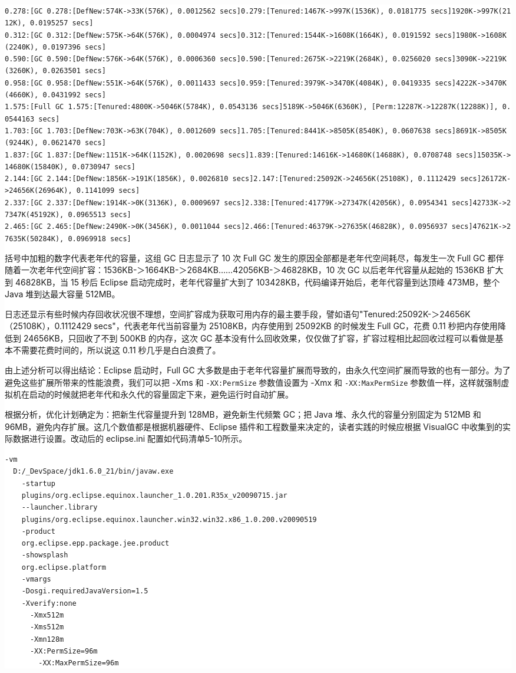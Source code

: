```
0.278:[GC 0.278:[DefNew:574K->33K(576K), 0.0012562 secs]0.279:[Tenured:1467K->997K(1536K), 0.0181775 secs]1920K->997K(2112K), 0.0195257 secs]
0.312:[GC 0.312:[DefNew:575K->64K(576K), 0.0004974 secs]0.312:[Tenured:1544K->1608K(1664K), 0.0191592 secs]1980K->1608K(2240K), 0.0197396 secs]
0.590:[GC 0.590:[DefNew:576K->64K(576K), 0.0006360 secs]0.590:[Tenured:2675K->2219K(2684K), 0.0256020 secs]3090K->2219K(3260K), 0.0263501 secs]
0.958:[GC 0.958:[DefNew:551K->64K(576K), 0.0011433 secs]0.959:[Tenured:3979K->3470K(4084K), 0.0419335 secs]4222K->3470K(4660K), 0.0431992 secs]
1.575:[Full GC 1.575:[Tenured:4800K->5046K(5784K), 0.0543136 secs]5189K->5046K(6360K), [Perm:12287K->12287K(12288K)], 0.0544163 secs]
1.703:[GC 1.703:[DefNew:703K->63K(704K), 0.0012609 secs]1.705:[Tenured:8441K->8505K(8540K), 0.0607638 secs]8691K->8505K(9244K), 0.0621470 secs]
1.837:[GC 1.837:[DefNew:1151K->64K(1152K), 0.0020698 secs]1.839:[Tenured:14616K->14680K(14688K), 0.0708748 secs]15035K->14680K(15840K), 0.0730947 secs]
2.144:[GC 2.144:[DefNew:1856K->191K(1856K), 0.0026810 secs]2.147:[Tenured:25092K->24656K(25108K), 0.1112429 secs]26172K->24656K(26964K), 0.1141099 secs]
2.337:[GC 2.337:[DefNew:1914K->0K(3136K), 0.0009697 secs]2.338:[Tenured:41779K->27347K(42056K), 0.0954341 secs]42733K->27347K(45192K), 0.0965513 secs]
2.465:[GC 2.465:[DefNew:2490K->0K(3456K), 0.0011044 secs]2.466:[Tenured:46379K->27635K(46828K), 0.0956937 secs]47621K->27635K(50284K), 0.0969918 secs]
```

括号中加粗的数字代表老年代的容量，这组 GC 日志显示了 10 次 Full GC 发生的原因全部都是老年代空间耗尽，每发生一次 Full GC 都伴随着一次老年代空间扩容：1536KB-＞1664KB-＞2684KB……42056KB-＞46828KB，10 次 GC 以后老年代容量从起始的 1536KB 扩大到 46828KB，当 15 秒后 Eclipse 启动完成时，老年代容量扩大到了 103428KB，代码编译开始后，老年代容量到达顶峰 473MB，整个 Java 堆到达最大容量 512MB。

日志还显示有些时候内存回收状况很不理想，空间扩容成为获取可用内存的最主要手段，譬如语句"Tenured:25092K-＞24656K（25108K），0.1112429 secs"，代表老年代当前容量为 25108KB，内存使用到 25092KB 的时候发生 Full GC，花费 0.11 秒把内存使用降低到 24656KB，只回收了不到 500KB 的内存，这次 GC 基本没有什么回收效果，仅仅做了扩容，扩容过程相比起回收过程可以看做是基本不需要花费时间的，所以说这 0.11 秒几乎是白白浪费了。

由上述分析可以得出结论：Eclipse 启动时，Full GC 大多数是由于老年代容量扩展而导致的，由永久代空间扩展而导致的也有一部分。为了避免这些扩展所带来的性能浪费，我们可以把 -Xms 和 `-XX:PermSize` 参数值设置为 -Xmx 和 `-XX:MaxPermSize` 参数值一样，这样就强制虚拟机在启动的时候就把老年代和永久代的容量固定下来，避免运行时自动扩展。

根据分析，优化计划确定为：把新生代容量提升到 128MB，避免新生代频繁 GC；把 Java 堆、永久代的容量分别固定为 512MB 和 96MB，避免内存扩展。这几个数值都是根据机器硬件、Eclipse 插件和工程数量来决定的，读者实践的时候应根据 VisualGC 中收集到的实际数据进行设置。改动后的 eclipse.ini 配置如代码清单5-10所示。

```
-vm
  D:/_DevSpace/jdk1.6.0_21/bin/javaw.exe
    -startup
    plugins/org.eclipse.equinox.launcher_1.0.201.R35x_v20090715.jar
    --launcher.library
    plugins/org.eclipse.equinox.launcher.win32.win32.x86_1.0.200.v20090519
    -product
    org.eclipse.epp.package.jee.product
    -showsplash
    org.eclipse.platform
    -vmargs
    -Dosgi.requiredJavaVersion=1.5
    -Xverify:none
      -Xmx512m
      -Xms512m
      -Xmn128m
      -XX:PermSize=96m
        -XX:MaxPermSize=96m
```
